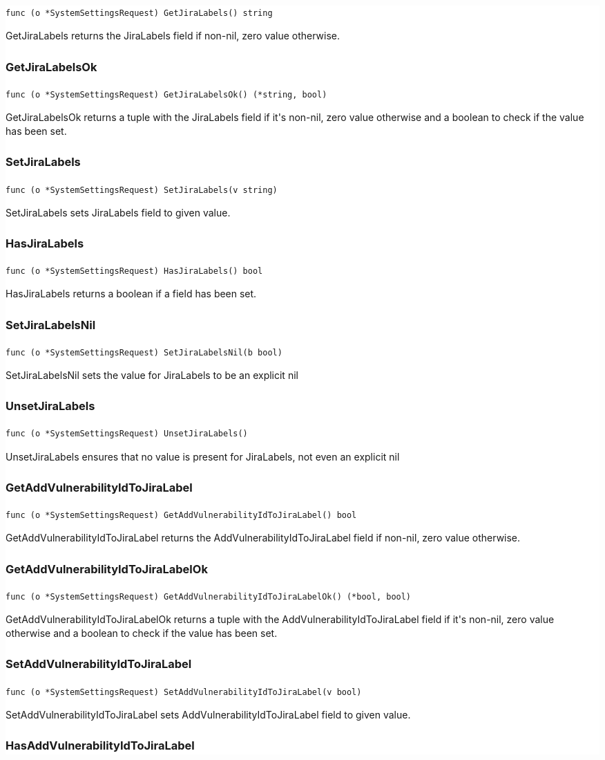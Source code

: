 `func (o *SystemSettingsRequest) GetJiraLabels() string`

GetJiraLabels returns the JiraLabels field if non-nil, zero value otherwise.

### GetJiraLabelsOk

`func (o *SystemSettingsRequest) GetJiraLabelsOk() (*string, bool)`

GetJiraLabelsOk returns a tuple with the JiraLabels field if it's non-nil, zero value otherwise
and a boolean to check if the value has been set.

### SetJiraLabels

`func (o *SystemSettingsRequest) SetJiraLabels(v string)`

SetJiraLabels sets JiraLabels field to given value.

### HasJiraLabels

`func (o *SystemSettingsRequest) HasJiraLabels() bool`

HasJiraLabels returns a boolean if a field has been set.

### SetJiraLabelsNil

`func (o *SystemSettingsRequest) SetJiraLabelsNil(b bool)`

 SetJiraLabelsNil sets the value for JiraLabels to be an explicit nil

### UnsetJiraLabels
`func (o *SystemSettingsRequest) UnsetJiraLabels()`

UnsetJiraLabels ensures that no value is present for JiraLabels, not even an explicit nil
### GetAddVulnerabilityIdToJiraLabel

`func (o *SystemSettingsRequest) GetAddVulnerabilityIdToJiraLabel() bool`

GetAddVulnerabilityIdToJiraLabel returns the AddVulnerabilityIdToJiraLabel field if non-nil, zero value otherwise.

### GetAddVulnerabilityIdToJiraLabelOk

`func (o *SystemSettingsRequest) GetAddVulnerabilityIdToJiraLabelOk() (*bool, bool)`

GetAddVulnerabilityIdToJiraLabelOk returns a tuple with the AddVulnerabilityIdToJiraLabel field if it's non-nil, zero value otherwise
and a boolean to check if the value has been set.

### SetAddVulnerabilityIdToJiraLabel

`func (o *SystemSettingsRequest) SetAddVulnerabilityIdToJiraLabel(v bool)`

SetAddVulnerabilityIdToJiraLabel sets AddVulnerabilityIdToJiraLabel field to given value.

### HasAddVulnerabilityIdToJiraLabel
